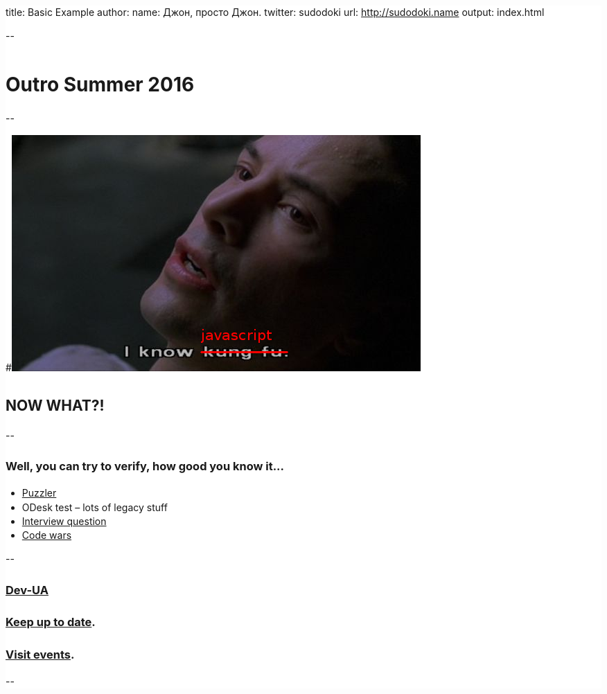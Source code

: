title: Basic Example
author:
  name: Джон, просто Джон.
  twitter: sudodoki
  url: http://sudodoki.name
output: index.html

--

# Outro Summer 2016

--

#![I know javascript, now what](neo.png)
## NOW WHAT?!

--

### Well, you can try to verify, how good you know it...
+ [Puzzler](http://javascript-puzzlers.herokuapp.com/)
+ ODesk test – lots of legacy stuff
+ [Interview question](https://github.com/darcyclarke/Front-end-Developer-Interview-Questions#js)
+ [Code wars](https://www.codewars.com)

--

### [Dev-UA](http://gitter.im/dev-ua)
### [Keep up to date](http://uptodate.frontendrescue.org).
### [Visit events](http://dou.ua/calendar/tags/JavaScript/).

--
